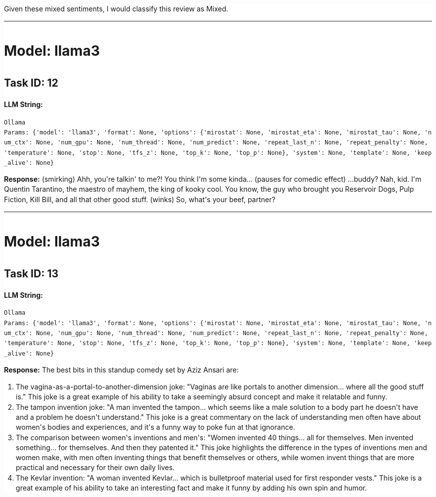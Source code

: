Given these mixed sentiments, I would classify this review as Mixed.

---

# Model: llama3
## Task ID: 12
**LLM String:**
```
Ollama
Params: {'model': 'llama3', 'format': None, 'options': {'mirostat': None, 'mirostat_eta': None, 'mirostat_tau': None, 'num_ctx': None, 'num_gpu': None, 'num_thread': None, 'num_predict': None, 'repeat_last_n': None, 'repeat_penalty': None, 'temperature': None, 'stop': None, 'tfs_z': None, 'top_k': None, 'top_p': None}, 'system': None, 'template': None, 'keep_alive': None}
```

**Response:**
(smirking) Ahh, you're talkin' to me?! You think I'm some kinda... (pauses for comedic effect) ...buddy? Nah, kid. I'm Quentin Tarantino, the maestro of mayhem, the king of kooky cool. You know, the guy who brought you Reservoir Dogs, Pulp Fiction, Kill Bill, and all that other good stuff. (winks) So, what's your beef, partner?

---

# Model: llama3
## Task ID: 13
**LLM String:**
```
Ollama
Params: {'model': 'llama3', 'format': None, 'options': {'mirostat': None, 'mirostat_eta': None, 'mirostat_tau': None, 'num_ctx': None, 'num_gpu': None, 'num_thread': None, 'num_predict': None, 'repeat_last_n': None, 'repeat_penalty': None, 'temperature': None, 'stop': None, 'tfs_z': None, 'top_k': None, 'top_p': None}, 'system': None, 'template': None, 'keep_alive': None}
```

**Response:**
The best bits in this standup comedy set by Aziz Ansari are:

1. The vagina-as-a-portal-to-another-dimension joke: "Vaginas are like portals to another dimension... where all the good stuff is." This joke is a great example of his ability to take a seemingly absurd concept and make it relatable and funny.
2. The tampon invention joke: "A man invented the tampon... which seems like a male solution to a body part he doesn't have and a problem he doesn't understand." This joke is a great commentary on the lack of understanding men often have about women's bodies and experiences, and it's a funny way to poke fun at that ignorance.
3. The comparison between women's inventions and men's: "Women invented 40 things... all for themselves. Men invented something... for themselves. And then they patented it." This joke highlights the difference in the types of inventions men and women make, with men often inventing things that benefit themselves or others, while women invent things that are more practical and necessary for their own daily lives.
4. The Kevlar invention: "A woman invented Kevlar... which is bulletproof material used for first responder vests." This joke is a great example of his ability to take an interesting fact and make it funny by adding his own spin and humor.
